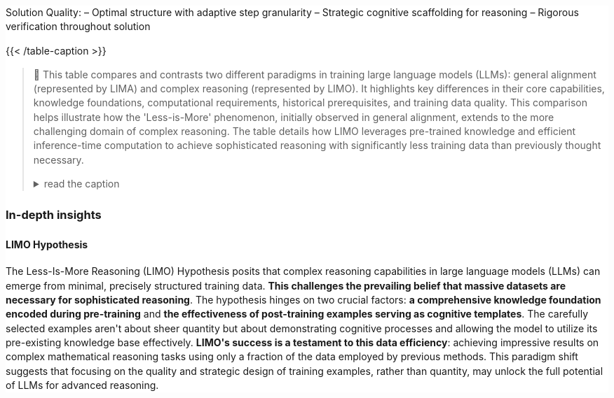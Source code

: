 <span class="ltx_p" id="S2.I8.i2.p1.1"><span class="ltx_text ltx_font_bold" id="S2.I8.i2.p1.1.1">Solution Quality:</span></span>
<span class="ltx_itemize" id="S2.I8.i2.I1">
<span class="ltx_item" id="S2.I8.i2.I1.i1" style="list-style-type:none;"><span class="ltx_tag ltx_tag_item"><span class="ltx_text ltx_font_bold" id="S2.I8.i2.I1.i1.1.1.1">–</span></span>
<span class="ltx_para" id="S2.I8.i2.I1.i1.p1">
<span class="ltx_p" id="S2.I8.i2.I1.i1.p1.1">Optimal structure with adaptive step granularity</span>
</span></span>
<span class="ltx_item" id="S2.I8.i2.I1.i2" style="list-style-type:none;"><span class="ltx_tag ltx_tag_item"><span class="ltx_text ltx_font_bold" id="S2.I8.i2.I1.i2.1.1.1">–</span></span>
<span class="ltx_para" id="S2.I8.i2.I1.i2.p1">
<span class="ltx_p" id="S2.I8.i2.I1.i2.p1.1">Strategic cognitive scaffolding for reasoning</span>
</span></span>
<span class="ltx_item" id="S2.I8.i2.I1.i3" style="list-style-type:none;"><span class="ltx_tag ltx_tag_item"><span class="ltx_text ltx_font_bold" id="S2.I8.i2.I1.i3.1.1.1">–</span></span>
<span class="ltx_para" id="S2.I8.i2.I1.i3.p1">
<span class="ltx_p" id="S2.I8.i2.I1.i3.p1.1">Rigorous verification throughout solution</span>
</span></span>
</span>
</span></span>
</span>
</span>
</td>
</tr>
</table>{{< /table-caption >}}

> 🔼 This table compares and contrasts two different paradigms in training large language models (LLMs): general alignment (represented by LIMA) and complex reasoning (represented by LIMO).  It highlights key differences in their core capabilities, knowledge foundations, computational requirements, historical prerequisites, and training data quality. This comparison helps illustrate how the 'Less-is-More' phenomenon, initially observed in general alignment, extends to the more challenging domain of complex reasoning.  The table details how LIMO leverages pre-trained knowledge and efficient inference-time computation to achieve sophisticated reasoning with significantly less training data than previously thought necessary.
> <details><summary>read the caption</summary></details>





### In-depth insights


#### LIMO Hypothesis
The Less-Is-More Reasoning (LIMO) Hypothesis posits that complex reasoning capabilities in large language models (LLMs) can emerge from minimal, precisely structured training data.  **This challenges the prevailing belief that massive datasets are necessary for sophisticated reasoning**.  The hypothesis hinges on two crucial factors: **a comprehensive knowledge foundation encoded during pre-training** and **the effectiveness of post-training examples serving as cognitive templates**.  The carefully selected examples aren't about sheer quantity but about demonstrating cognitive processes and allowing the model to utilize its pre-existing knowledge base effectively. **LIMO's success is a testament to this data efficiency**: achieving impressive results on complex mathematical reasoning tasks using only a fraction of the data employed by previous methods. This paradigm shift suggests that focusing on the quality and strategic design of training examples, rather than quantity, may unlock the full potential of LLMs for advanced reasoning.

